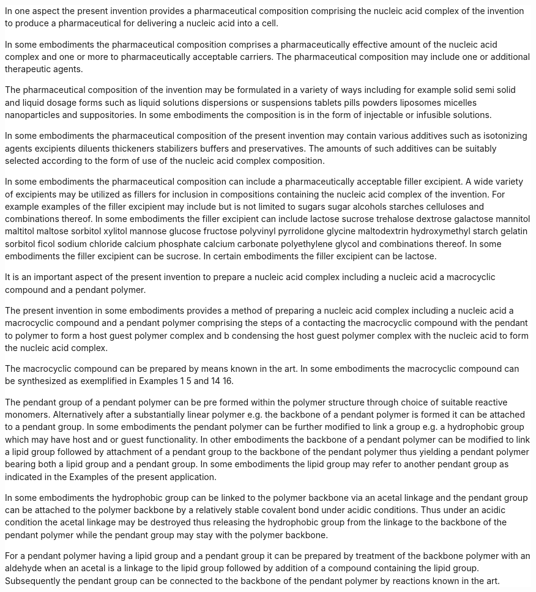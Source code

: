 In one aspect the present invention provides a pharmaceutical composition comprising the nucleic acid complex of the invention to produce a pharmaceutical for delivering a nucleic acid into a cell.

In some embodiments the pharmaceutical composition comprises a pharmaceutically effective amount of the nucleic acid complex and one or more to pharmaceutically acceptable carriers. The pharmaceutical composition may include one or additional therapeutic agents.

The pharmaceutical composition of the invention may be formulated in a variety of ways including for example solid semi solid and liquid dosage forms such as liquid solutions dispersions or suspensions tablets pills powders liposomes micelles nanoparticles and suppositories. In some embodiments the composition is in the form of injectable or infusible solutions.

In some embodiments the pharmaceutical composition of the present invention may contain various additives such as isotonizing agents excipients diluents thickeners stabilizers buffers and preservatives. The amounts of such additives can be suitably selected according to the form of use of the nucleic acid complex composition.

In some embodiments the pharmaceutical composition can include a pharmaceutically acceptable filler excipient. A wide variety of excipients may be utilized as fillers for inclusion in compositions containing the nucleic acid complex of the invention. For example examples of the filler excipient may include but is not limited to sugars sugar alcohols starches celluloses and combinations thereof. In some embodiments the filler excipient can include lactose sucrose trehalose dextrose galactose mannitol maltitol maltose sorbitol xylitol mannose glucose fructose polyvinyl pyrrolidone glycine maltodextrin hydroxymethyl starch gelatin sorbitol ficol sodium chloride calcium phosphate calcium carbonate polyethylene glycol and combinations thereof. In some embodiments the filler excipient can be sucrose. In certain embodiments the filler excipient can be lactose.

It is an important aspect of the present invention to prepare a nucleic acid complex including a nucleic acid a macrocyclic compound and a pendant polymer.

The present invention in some embodiments provides a method of preparing a nucleic acid complex including a nucleic acid a macrocyclic compound and a pendant polymer comprising the steps of a contacting the macrocyclic compound with the pendant to polymer to form a host guest polymer complex and b condensing the host guest polymer complex with the nucleic acid to form the nucleic acid complex.

The macrocyclic compound can be prepared by means known in the art. In some embodiments the macrocyclic compound can be synthesized as exemplified in Examples 1 5 and 14 16.

The pendant group of a pendant polymer can be pre formed within the polymer structure through choice of suitable reactive monomers. Alternatively after a substantially linear polymer e.g. the backbone of a pendant polymer is formed it can be attached to a pendant group. In some embodiments the pendant polymer can be further modified to link a group e.g. a hydrophobic group which may have host and or guest functionality. In other embodiments the backbone of a pendant polymer can be modified to link a lipid group followed by attachment of a pendant group to the backbone of the pendant polymer thus yielding a pendant polymer bearing both a lipid group and a pendant group. In some embodiments the lipid group may refer to another pendant group as indicated in the Examples of the present application.

In some embodiments the hydrophobic group can be linked to the polymer backbone via an acetal linkage and the pendant group can be attached to the polymer backbone by a relatively stable covalent bond under acidic conditions. Thus under an acidic condition the acetal linkage may be destroyed thus releasing the hydrophobic group from the linkage to the backbone of the pendant polymer while the pendant group may stay with the polymer backbone.

For a pendant polymer having a lipid group and a pendant group it can be prepared by treatment of the backbone polymer with an aldehyde when an acetal is a linkage to the lipid group followed by addition of a compound containing the lipid group. Subsequently the pendant group can be connected to the backbone of the pendant polymer by reactions known in the art.
